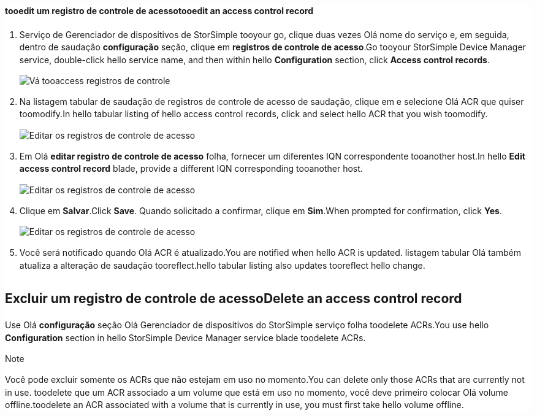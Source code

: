 #### <a name="tooedit-an-access-control-record"></a><span data-ttu-id="2c10a-137">tooedit um registro de controle de acesso</span><span class="sxs-lookup"><span data-stu-id="2c10a-137">tooedit an access control record</span></span>
1.  <span data-ttu-id="2c10a-138">Serviço de Gerenciador de dispositivos de StorSimple tooyour go, clique duas vezes Olá nome do serviço e, em seguida, dentro de saudação **configuração** seção, clique em **registros de controle de acesso**.</span><span class="sxs-lookup"><span data-stu-id="2c10a-138">Go tooyour StorSimple Device Manager service, double-click hello service name, and then within hello **Configuration** section, click **Access control records**.</span></span>

    ![Vá tooaccess registros de controle](./media/storsimple-8000-manage-acrs/createacr1.png)

2. <span data-ttu-id="2c10a-140">Na listagem tabular de saudação de registros de controle de acesso de saudação, clique em e selecione Olá ACR que quiser toomodify.</span><span class="sxs-lookup"><span data-stu-id="2c10a-140">In hello tabular listing of hello access control records, click and select hello ACR that you wish toomodify.</span></span>

    ![Editar os registros de controle de acesso](./media/storsimple-8000-manage-acrs/editacr1.png)

3. <span data-ttu-id="2c10a-142">Em Olá **editar registro de controle de acesso** folha, fornecer um diferentes IQN correspondente tooanother host.</span><span class="sxs-lookup"><span data-stu-id="2c10a-142">In hello **Edit access control record** blade, provide a different IQN corresponding tooanother host.</span></span>

    ![Editar os registros de controle de acesso](./media/storsimple-8000-manage-acrs/editacr2.png)

4. <span data-ttu-id="2c10a-144">Clique em **Salvar**.</span><span class="sxs-lookup"><span data-stu-id="2c10a-144">Click **Save**.</span></span> <span data-ttu-id="2c10a-145">Quando solicitado a confirmar, clique em **Sim**.</span><span class="sxs-lookup"><span data-stu-id="2c10a-145">When prompted for confirmation, click **Yes**.</span></span> 

    ![Editar os registros de controle de acesso](./media/storsimple-8000-manage-acrs/editacr3.png)

5. <span data-ttu-id="2c10a-147">Você será notificado quando Olá ACR é atualizado.</span><span class="sxs-lookup"><span data-stu-id="2c10a-147">You are notified when hello ACR is updated.</span></span> <span data-ttu-id="2c10a-148">listagem tabular Olá também atualiza a alteração de saudação tooreflect.</span><span class="sxs-lookup"><span data-stu-id="2c10a-148">hello tabular listing also updates tooreflect hello change.</span></span>

   
## <a name="delete-an-access-control-record"></a><span data-ttu-id="2c10a-149">Excluir um registro de controle de acesso</span><span class="sxs-lookup"><span data-stu-id="2c10a-149">Delete an access control record</span></span>
<span data-ttu-id="2c10a-150">Use Olá **configuração** seção Olá Gerenciador de dispositivos do StorSimple serviço folha toodelete ACRs.</span><span class="sxs-lookup"><span data-stu-id="2c10a-150">You use hello **Configuration** section in hello StorSimple Device Manager service blade toodelete ACRs.</span></span>

> [!NOTE]
> <span data-ttu-id="2c10a-151">Você pode excluir somente os ACRs que não estejam em uso no momento.</span><span class="sxs-lookup"><span data-stu-id="2c10a-151">You can delete only those ACRs that are currently not in use.</span></span> <span data-ttu-id="2c10a-152">toodelete que um ACR associado a um volume que está em uso no momento, você deve primeiro colocar Olá volume offline.</span><span class="sxs-lookup"><span data-stu-id="2c10a-152">toodelete an ACR associated with a volume that is currently in use, you must first take hello volume offline.</span></span>
